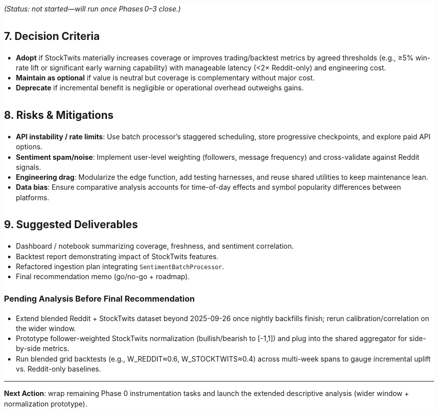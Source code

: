 *(Status: not started—will run once Phases 0–3 close.)*

## 7. Decision Criteria
- **Adopt** if StockTwits materially increases coverage or improves trading/backtest metrics by agreed thresholds (e.g., ≥5% win-rate lift or significant early warning capability) with manageable latency (<2× Reddit-only) and engineering cost.
- **Maintain as optional** if value is neutral but coverage is complementary without major cost.
- **Deprecate** if incremental benefit is negligible or operational overhead outweighs gains.

## 8. Risks & Mitigations
- **API instability / rate limits**: Use batch processor’s staggered scheduling, store progressive checkpoints, and explore paid API options.
- **Sentiment spam/noise**: Implement user-level weighting (followers, message frequency) and cross-validate against Reddit signals.
- **Engineering drag**: Modularize the edge function, add testing harnesses, and reuse shared utilities to keep maintenance lean.
- **Data bias**: Ensure comparative analysis accounts for time-of-day effects and symbol popularity differences between platforms.

## 9. Suggested Deliverables
- Dashboard / notebook summarizing coverage, freshness, and sentiment correlation.
- Backtest report demonstrating impact of StockTwits features.
- Refactored ingestion plan integrating `SentimentBatchProcessor`.
- Final recommendation memo (go/no-go + roadmap).

### Pending Analysis Before Final Recommendation
- Extend blended Reddit + StockTwits dataset beyond 2025-09-26 once nightly backfills finish; rerun calibration/correlation on the wider window.
- Prototype follower-weighted StockTwits normalization (bullish/bearish to [-1,1]) and plug into the shared aggregator for side-by-side metrics.
- Run blended grid backtests (e.g., W_REDDIT≈0.6, W_STOCKTWITS≈0.4) across multi-week spans to gauge incremental uplift vs. Reddit-only baselines.

---
**Next Action**: wrap remaining Phase 0 instrumentation tasks and launch the extended descriptive analysis (wider window + normalization prototype).
